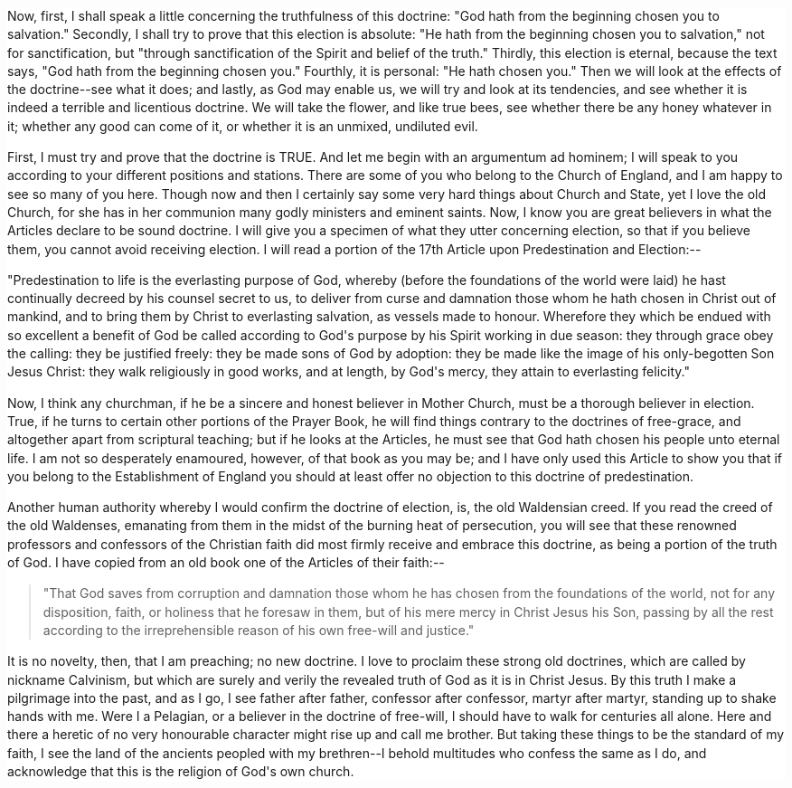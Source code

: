 Now, first, I shall speak a little concerning the truthfulness of this doctrine: "God hath from the beginning chosen you to salvation." Secondly, I shall try to prove that this election is absolute: "He hath from the beginning chosen you to salvation," not for sanctification, but "through sanctification of the Spirit and belief of the truth." Thirdly, this election is eternal, because the text says, "God hath from the beginning chosen you." Fourthly, it is personal: "He hath chosen you." Then we will look at the effects of the doctrine--see what it does; and lastly, as God may enable us, we will try and look at its tendencies, and see whether it is indeed a terrible and licentious doctrine. We will take the flower, and like true bees, see whether there be any honey whatever in it; whether any good can come of it, or whether it is an unmixed, undiluted evil.

First, I must try and prove that the doctrine is TRUE. And let me begin with an argumentum ad hominem; I will speak to you according to your different positions and stations. There are some of you who belong to the Church of England, and I am happy to see so many of you here. Though now and then I certainly say some very hard things about Church and State, yet I love the old Church, for she has in her communion many godly ministers and eminent saints. Now, I know you are great believers in what the Articles declare to be sound doctrine. I will give you a specimen of what they utter concerning election, so that if you believe them, you cannot avoid receiving election. I will read a portion of the 17th Article upon Predestination and Election:--

"Predestination to life is the everlasting purpose of God, whereby (before the foundations of the world were laid) he hast continually decreed by his counsel secret to us, to deliver from curse and damnation those whom he hath chosen in Christ out of mankind, and to bring them by Christ to everlasting salvation, as vessels made to honour. Wherefore they which be endued with so excellent a benefit of God be called according to God's purpose by his Spirit working in due season: they through grace obey the calling: they be justified freely: they be made sons of God by adoption: they be made like the image of his only-begotten Son Jesus Christ: they walk religiously in good works, and at length, by God's mercy, they attain to everlasting felicity."

Now, I think any churchman, if he be a sincere and honest believer in Mother Church, must be a thorough believer in election. True, if he turns to certain other portions of the Prayer Book, he will find things contrary to the doctrines of free-grace, and altogether apart from scriptural teaching; but if he looks at the Articles, he must see that God hath chosen his people unto eternal life. I am not so desperately enamoured, however, of that book as you may be; and I have only used this Article to show you that if you belong to the Establishment of England you should at least offer no objection to this doctrine of predestination.

Another human authority whereby I would confirm the doctrine of election, is, the old Waldensian creed. If you read the creed of the old Waldenses, emanating from them in the midst of the burning heat of persecution, you will see that these renowned professors and confessors of the Christian faith did most firmly receive and embrace this doctrine, as being a portion of the truth of God. I have copied from an old book one of the Articles of their faith:--

> "That God saves from corruption and damnation those whom he has chosen from the foundations of the world, not for any disposition, faith, or holiness that he foresaw in them, but of his mere mercy in Christ Jesus his Son, passing by all the rest according to the irreprehensible reason of his own free-will and justice."

It is no novelty, then, that I am preaching; no new doctrine. I love to proclaim these strong old doctrines, which are called by nickname Calvinism, but which are surely and verily the revealed truth of God as it is in Christ Jesus. By this truth I make a pilgrimage into the past, and as I go, I see father after father, confessor after confessor, martyr after martyr, standing up to shake hands with me. Were I a Pelagian, or a believer in the doctrine of free-will, I should have to walk for centuries all alone. Here and there a heretic of no very honourable character might rise up and call me brother. But taking these things to be the standard of my faith, I see the land of the ancients peopled with my brethren--I behold multitudes who confess the same as I do, and acknowledge that this is the religion of God's own church.
